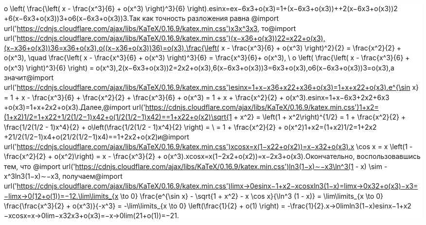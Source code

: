 o \left( \frac{\left( x - \frac{x^3}{6} + o(x^3) \right)^3}{6} \right).esinx=ex−6x3​+o(x3)=1+(x−6x3​+o(x3))++2(x−6x3​+o(x3))2​+6(x−6x3​+o(x3))3​+o​6(x−6x3​+o(x3))3​​.Так как точность разложения равна @import url('https://cdnjs.cloudflare.com/ajax/libs/KaTeX/0.16.9/katex.min.css')x3x^3x3﻿, то@import url('https://cdnjs.cloudflare.com/ajax/libs/KaTeX/0.16.9/katex.min.css')(x−x36+o(x3))22=x22+o(x3),(x−x36+o(x3))36=x36+o(x3),o((x−x36+o(x3))36)=o(x3),\frac{\left( x - \frac{x^3}{6} + o(x^3) \right)^2}{2} = \frac{x^2}{2} + o(x^3), \quad \frac{\left( x - \frac{x^3}{6} + o(x^3) \right)^3}{6} = \frac{x^3}{6}+ o(x^3), \\ o \left( \frac{\left( x - \frac{x^3}{6} + o(x^3) \right)^3}{6} \right) = o(x^3),2(x−6x3​+o(x3))2​=2x2​+o(x3),6(x−6x3​+o(x3))3​=6x3​+o(x3),o​6(x−6x3​+o(x3))3​​=o(x3),а значит@import url('https://cdnjs.cloudflare.com/ajax/libs/KaTeX/0.16.9/katex.min.css')esin⁡x=1+x−x36+x22+x36+o(x3)=1+x+x22+o(x3).e^{\sin x} = 1 + x - \frac{x^3}{6} + \frac{x^2}{2} + \frac{x^3}{6} + o(x^3) = 1 + x + \frac{x^2}{2} + o(x^3).esinx=1+x−6x3​+2x2​+6x3​+o(x3)=1+x+2x2​+o(x3).Далее,@import url('https://cdnjs.cloudflare.com/ajax/libs/KaTeX/0.16.9/katex.min.css')1+x2=(1+x2)1/2=1+x22+1/2(1/2−1)x42+o(1/2(1/2−1)x42)==1+x22+o(x2)\sqrt{1 + x^2} = \left(1 + x^2\right)^{1/2} = 1 + \frac{x^2}{2} + \frac{1/2(1/2 - 1)x^4}{2} + o\left(\frac{1/2(1/2 - 1)x^4}{2} \right) = \\ = 1 + \frac{x^2}{2} + o(x^2)1+x2​=(1+x2)1/2=1+2x2​+21/2(1/2−1)x4​+o(21/2(1/2−1)x4​)==1+2x2​+o(x2)и@import url('https://cdnjs.cloudflare.com/ajax/libs/KaTeX/0.16.9/katex.min.css')xcos⁡x=x(1−x22+o(x2))=x−x32+o(x3).x \cos x = x \left(1 - \frac{x^2}{2} + o(x^2)\right) = x - \frac{x^3}{2} + o(x^3).xcosx=x(1−2x2​+o(x2))=x−2x3​+o(x3).Окончательно, воспользовавшись тем, что @import url('https://cdnjs.cloudflare.com/ajax/libs/KaTeX/0.16.9/katex.min.css')ln⁡3(1−x)∼−x3\ln^3(1 - x) \sim -x^3ln3(1−x)∼−x3﻿, получаем@import url('https://cdnjs.cloudflare.com/ajax/libs/KaTeX/0.16.9/katex.min.css')lim⁡x→0esin⁡x−1+x2−xcos⁡xln⁡3(1−x)=lim⁡x→0x32+o(x3)−x3=−lim⁡x→0(12+o(1))=−12.\lim\limits_{x \to 0} \frac{e^{\sin x} - \sqrt{1 + x^2} - x \cos x}{\ln^3 (1 - x)} = \lim\limits_{x \to 0} \frac{\frac{x^3}{2} + o(x^3)}{-x^3} = -\lim\limits_{x \to 0} \left(\frac{1}{2} + o(1) \right) = -\frac{1}{2}.x→0lim​ln3(1−x)esinx−1+x2​−xcosx​=x→0lim​−x32x3​+o(x3)​=−x→0lim​(21​+o(1))=−21​.